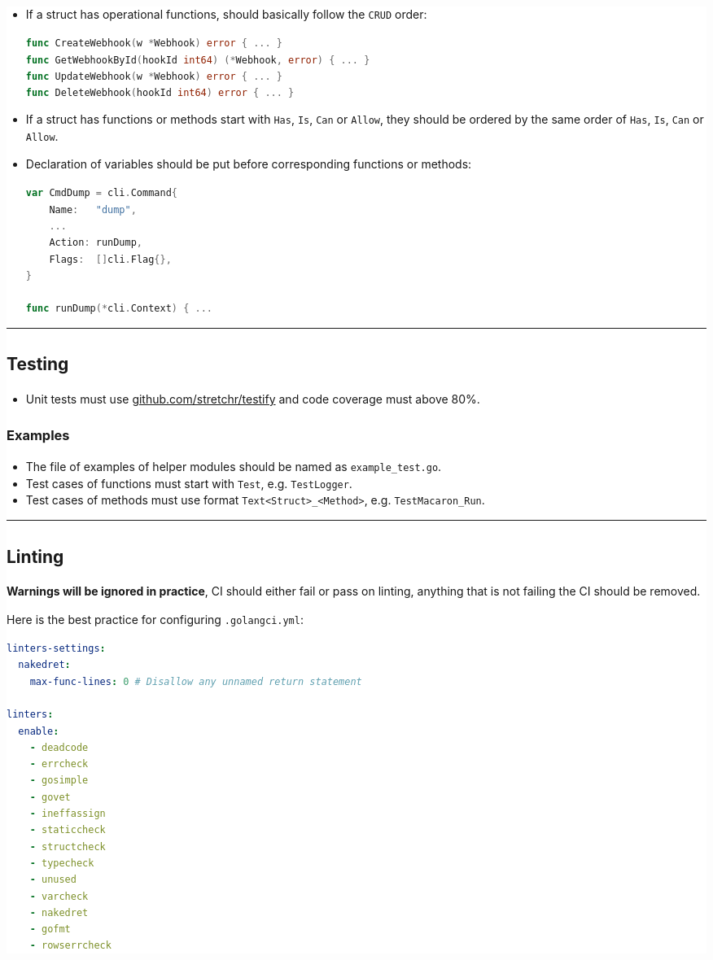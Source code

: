   - If a struct has operational functions, should basically follow the `CRUD` order:

    ```go
    func CreateWebhook(w *Webhook) error { ... }
    func GetWebhookById(hookId int64) (*Webhook, error) { ... }
    func UpdateWebhook(w *Webhook) error { ... }
    func DeleteWebhook(hookId int64) error { ... }
    ```

  - If a struct has functions or methods start with `Has`, `Is`, `Can` or `Allow`, they should be ordered by the same order of `Has`, `Is`, `Can` or `Allow`.

  - Declaration of variables should be put before corresponding functions or methods:

    ```go
    var CmdDump = cli.Command{
        Name:   "dump",
        ...
        Action: runDump,
        Flags:  []cli.Flag{},
    }

    func runDump(*cli.Context) { ...
    ```

-----

## Testing

  - Unit tests must use [github.com/stretchr/testify](https://github.com/stretchr/testify) and code coverage must above 80%.

### Examples

  - The file of examples of helper modules should be named as `example_test.go`.
  - Test cases of functions must start with `Test`, e.g. `TestLogger`.
  - Test cases of methods must use format `Text<Struct>_<Method>`, e.g. `TestMacaron_Run`.

-----

## Linting

**Warnings will be ignored in practice**, CI should either fail or pass on linting, anything that is not failing the CI should be removed.

Here is the best practice for configuring `.golangci.yml`:

```yml
linters-settings:
  nakedret:
    max-func-lines: 0 # Disallow any unnamed return statement

linters:
  enable:
    - deadcode
    - errcheck
    - gosimple
    - govet
    - ineffassign
    - staticcheck
    - structcheck
    - typecheck
    - unused
    - varcheck
    - nakedret
    - gofmt
    - rowserrcheck
```